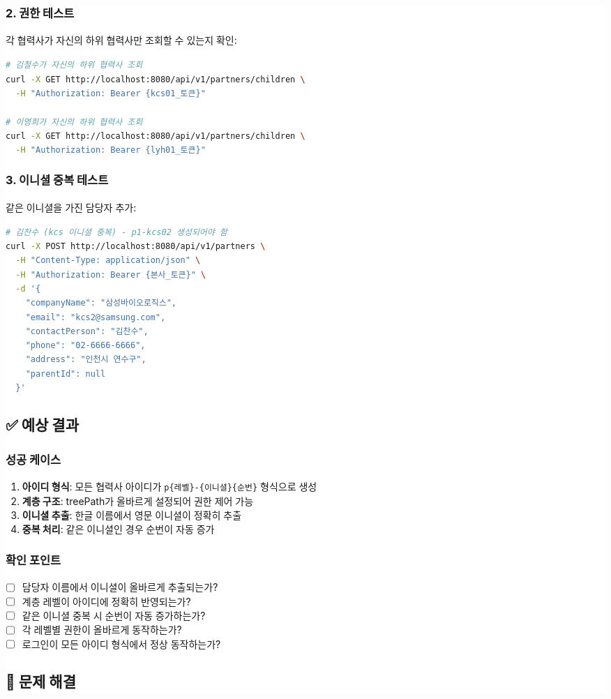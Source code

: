 ### 2. 권한 테스트

각 협력사가 자신의 하위 협력사만 조회할 수 있는지 확인:

```bash
# 김철수가 자신의 하위 협력사 조회
curl -X GET http://localhost:8080/api/v1/partners/children \
  -H "Authorization: Bearer {kcs01_토큰}"

# 이영희가 자신의 하위 협력사 조회
curl -X GET http://localhost:8080/api/v1/partners/children \
  -H "Authorization: Bearer {lyh01_토큰}"
```

### 3. 이니셜 중복 테스트

같은 이니셜을 가진 담당자 추가:

```bash
# 김찬수 (kcs 이니셜 중복) - p1-kcs02 생성되어야 함
curl -X POST http://localhost:8080/api/v1/partners \
  -H "Content-Type: application/json" \
  -H "Authorization: Bearer {본사_토큰}" \
  -d '{
    "companyName": "삼성바이오로직스",
    "email": "kcs2@samsung.com",
    "contactPerson": "김찬수",
    "phone": "02-6666-6666",
    "address": "인천시 연수구",
    "parentId": null
  }'
```

## ✅ 예상 결과

### 성공 케이스

1. **아이디 형식**: 모든 협력사 아이디가 `p{레벨}-{이니셜}{순번}` 형식으로 생성
2. **계층 구조**: treePath가 올바르게 설정되어 권한 제어 가능
3. **이니셜 추출**: 한글 이름에서 영문 이니셜이 정확히 추출
4. **중복 처리**: 같은 이니셜인 경우 순번이 자동 증가

### 확인 포인트

- [ ] 담당자 이름에서 이니셜이 올바르게 추출되는가?
- [ ] 계층 레벨이 아이디에 정확히 반영되는가?
- [ ] 같은 이니셜 중복 시 순번이 자동 증가하는가?
- [ ] 각 레벨별 권한이 올바르게 동작하는가?
- [ ] 로그인이 모든 아이디 형식에서 정상 동작하는가?

## 🐛 문제 해결
